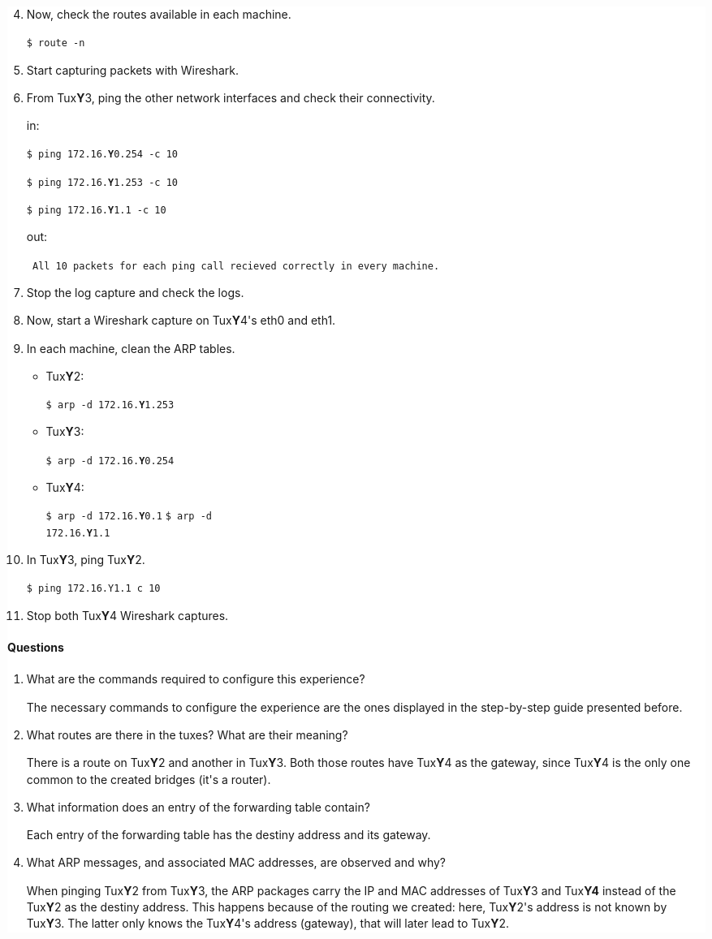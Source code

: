 4. Now, check the routes available in each machine.

    <code>$ route -n</code>

5. Start capturing packets with Wireshark.

6. From Tux**Y**3, ping the other network interfaces and check their connectivity.
    
    in:

    <code>$ ping 172.16.**Y**0.254 -c 10</code>

    <code>$ ping 172.16.**Y**1.253 -c 10</code>

    <code>$ ping 172.16.**Y**1.1 -c 10</code>

    out:
        
        All 10 packets for each ping call recieved correctly in every machine.

7. Stop the log capture and check the logs.

8. Now, start a Wireshark capture on Tux**Y**4's eth0 and eth1.

9. In each machine, clean the ARP tables.
    - Tux**Y**2:

        <code>$ arp -d 172.16.**Y**1.253</code>

    - Tux**Y**3:

        <code>$ arp -d 172.16.**Y**0.254</code>

    - Tux**Y**4:

        <code>$ arp -d 172.16.**Y**0.1</code>
        <code>$ arp -d 172.16.**Y**1.1</code>

10. In Tux**Y**3, ping Tux**Y**2.

    <code>$ ping 172.16.Y1.1 c 10</code>

11. Stop both Tux**Y**4 Wireshark captures.

#### Questions
1. What are the commands required to configure this experience?

    The necessary commands to configure the experience are the ones displayed in the step-by-step guide presented before.

2. What routes are there in the tuxes? What are their meaning?

    There is a route on Tux**Y**2 and another in Tux**Y**3. Both those routes have Tux**Y**4 as the gateway, since Tux**Y**4 is the only one common to the created bridges (it's a router).

3. What information does an entry of the forwarding table contain? 

    Each entry of the forwarding table has the destiny address and its gateway.

4. What ARP messages, and associated MAC addresses, are observed and why?

    When pinging Tux**Y**2 from Tux**Y**3, the ARP packages carry the IP and MAC addresses of Tux**Y**3 and Tux**Y4** instead of the Tux**Y**2 as the destiny address. This happens because of the routing we created: here, Tux**Y**2's address is not known by Tux**Y**3. The latter only knows the Tux**Y**4's address (gateway), that will later lead to Tux**Y**2.
